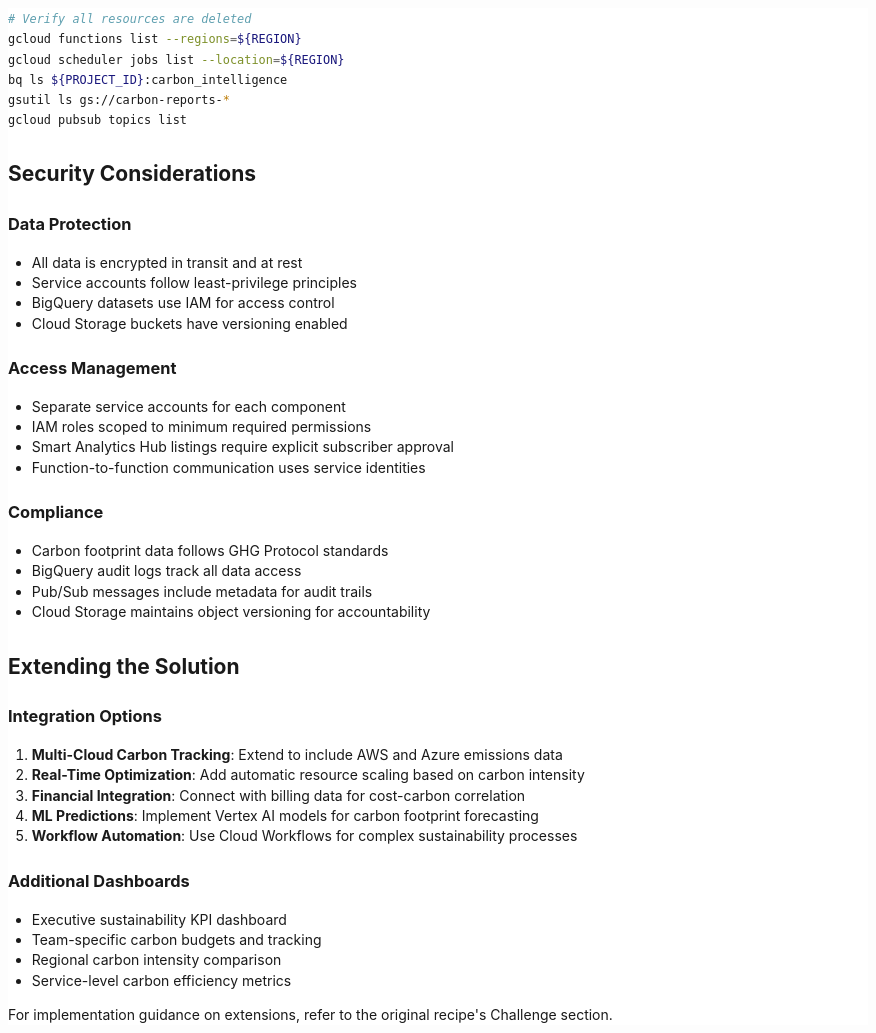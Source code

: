 ```bash
# Verify all resources are deleted
gcloud functions list --regions=${REGION}
gcloud scheduler jobs list --location=${REGION}
bq ls ${PROJECT_ID}:carbon_intelligence
gsutil ls gs://carbon-reports-*
gcloud pubsub topics list
```

## Security Considerations

### Data Protection
- All data is encrypted in transit and at rest
- Service accounts follow least-privilege principles
- BigQuery datasets use IAM for access control
- Cloud Storage buckets have versioning enabled

### Access Management
- Separate service accounts for each component
- IAM roles scoped to minimum required permissions
- Smart Analytics Hub listings require explicit subscriber approval
- Function-to-function communication uses service identities

### Compliance
- Carbon footprint data follows GHG Protocol standards
- BigQuery audit logs track all data access
- Pub/Sub messages include metadata for audit trails
- Cloud Storage maintains object versioning for accountability

## Extending the Solution

### Integration Options

1. **Multi-Cloud Carbon Tracking**: Extend to include AWS and Azure emissions data
2. **Real-Time Optimization**: Add automatic resource scaling based on carbon intensity
3. **Financial Integration**: Connect with billing data for cost-carbon correlation
4. **ML Predictions**: Implement Vertex AI models for carbon footprint forecasting
5. **Workflow Automation**: Use Cloud Workflows for complex sustainability processes

### Additional Dashboards

- Executive sustainability KPI dashboard
- Team-specific carbon budgets and tracking
- Regional carbon intensity comparison
- Service-level carbon efficiency metrics

For implementation guidance on extensions, refer to the original recipe's Challenge section.